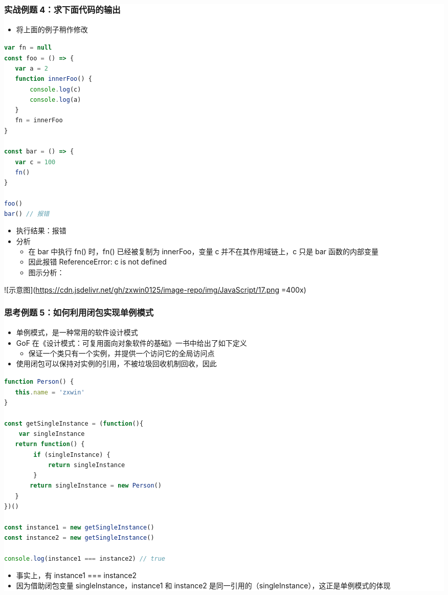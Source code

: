 ### 实战例题 4：求下面代码的输出

- 将上面的例子稍作修改

```js
var fn = null
const foo = () => {
   var a = 2
   function innerFoo() {
       console.log(c)            
       console.log(a)
   }
   fn = innerFoo
}

const bar = () => {
   var c = 100
   fn()    
}

foo()
bar() // 报错
```

- 执行结果：报错
- 分析
  - 在 bar 中执行 fn() 时，fn() 已经被复制为 innerFoo，变量 c 并不在其作用域链上，c 只是 bar 函数的内部变量
  - 因此报错 ReferenceError: c is not defined
  - 图示分析：

![示意图](https://cdn.jsdelivr.net/gh/zxwin0125/image-repo/img/JavaScript/17.png =400x)

### 思考例题 5：如何利用闭包实现单例模式

- 单例模式，是一种常用的软件设计模式
- GoF 在《设计模式：可复用面向对象软件的基础》一书中给出了如下定义
  - 保证一个类只有一个实例，并提供一个访问它的全局访问点
- 使用闭包可以保持对实例的引用，不被垃圾回收机制回收，因此

```js
function Person() {
   this.name = 'zxwin'
}

const getSingleInstance = (function(){
    var singleInstance
   return function() {
        if (singleInstance) {
            return singleInstance
        }
       return singleInstance = new Person()
   }
})()

const instance1 = new getSingleInstance()
const instance2 = new getSingleInstance()

console.log(instance1 === instance2) // true
```

- 事实上，有 instance1 === instance2
- 因为借助闭包变量 singleInstance，instance1 和 instance2 是同一引用的（singleInstance），这正是单例模式的体现